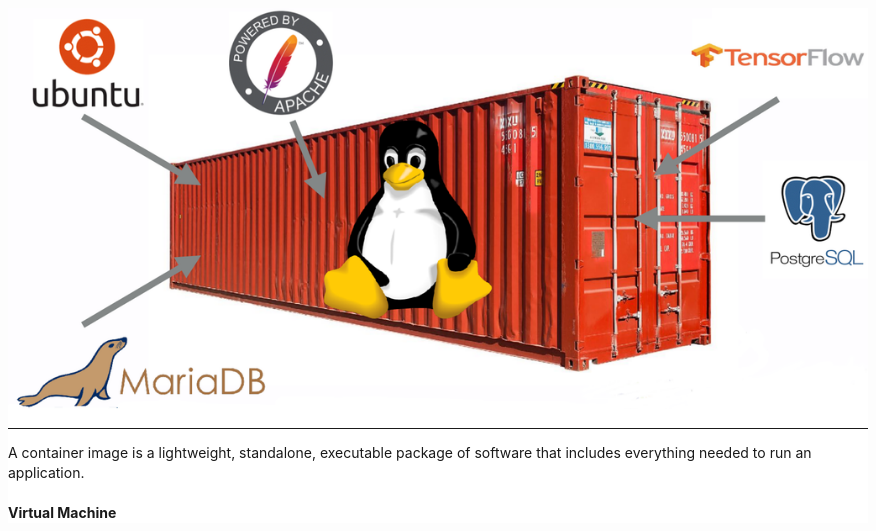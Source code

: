 ![](img/singularity/container.png)

---

A container image is a lightweight, standalone, executable package of software that includes everything needed to run an application.

<div class="row">
<div class="column50">

#### Virtual Machine